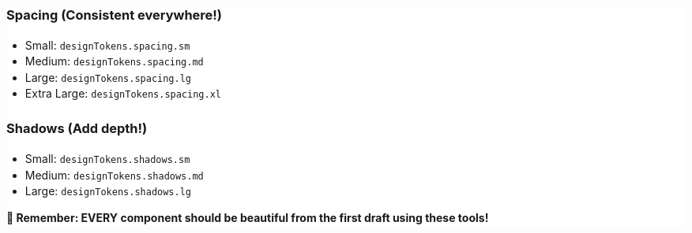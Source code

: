 ### Spacing (Consistent everywhere!)
- Small: `designTokens.spacing.sm`
- Medium: `designTokens.spacing.md` 
- Large: `designTokens.spacing.lg`
- Extra Large: `designTokens.spacing.xl`

### Shadows (Add depth!)
- Small: `designTokens.shadows.sm`
- Medium: `designTokens.shadows.md`
- Large: `designTokens.shadows.lg`

**🚀 Remember: EVERY component should be beautiful from the first draft using these tools!**
